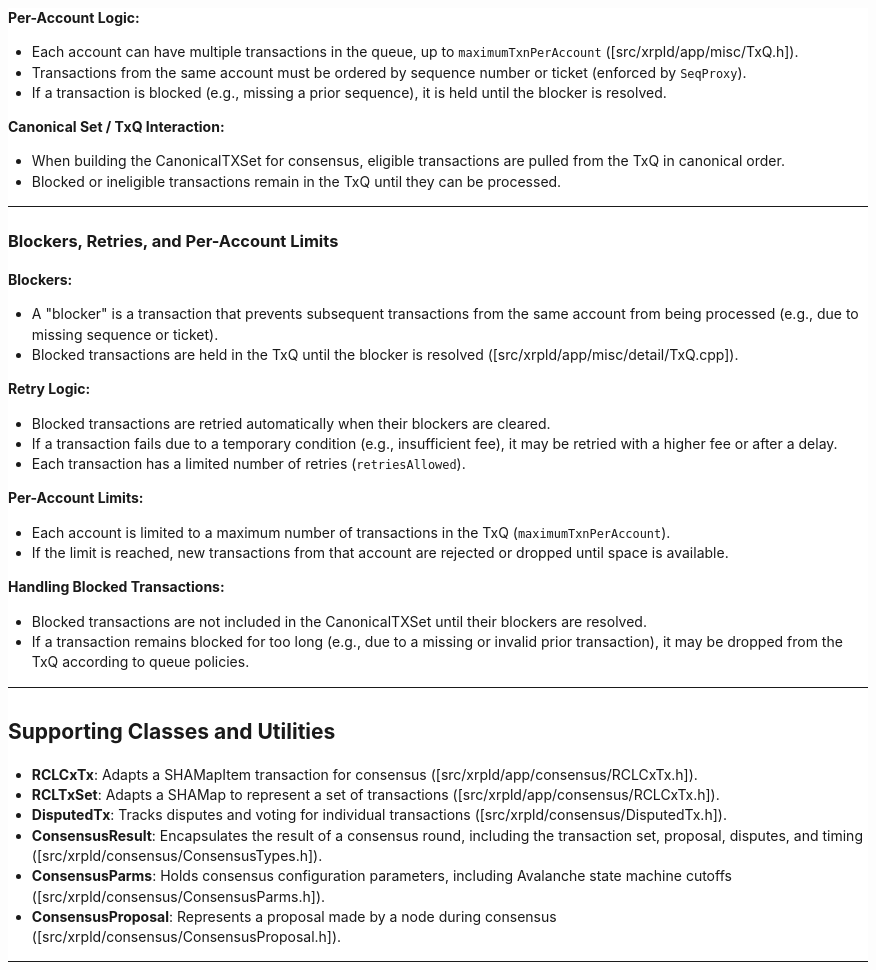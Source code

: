**Per-Account Logic:**
- Each account can have multiple transactions in the queue, up to `maximumTxnPerAccount` ([src/xrpld/app/misc/TxQ.h]).
- Transactions from the same account must be ordered by sequence number or ticket (enforced by `SeqProxy`).
- If a transaction is blocked (e.g., missing a prior sequence), it is held until the blocker is resolved.

**Canonical Set / TxQ Interaction:**
- When building the CanonicalTXSet for consensus, eligible transactions are pulled from the TxQ in canonical order.
- Blocked or ineligible transactions remain in the TxQ until they can be processed.

---

### Blockers, Retries, and Per-Account Limits

**Blockers:**
- A "blocker" is a transaction that prevents subsequent transactions from the same account from being processed (e.g., due to missing sequence or ticket).
- Blocked transactions are held in the TxQ until the blocker is resolved ([src/xrpld/app/misc/detail/TxQ.cpp]).

**Retry Logic:**
- Blocked transactions are retried automatically when their blockers are cleared.
- If a transaction fails due to a temporary condition (e.g., insufficient fee), it may be retried with a higher fee or after a delay.
- Each transaction has a limited number of retries (`retriesAllowed`).

**Per-Account Limits:**
- Each account is limited to a maximum number of transactions in the TxQ (`maximumTxnPerAccount`).
- If the limit is reached, new transactions from that account are rejected or dropped until space is available.

**Handling Blocked Transactions:**
- Blocked transactions are not included in the CanonicalTXSet until their blockers are resolved.
- If a transaction remains blocked for too long (e.g., due to a missing or invalid prior transaction), it may be dropped from the TxQ according to queue policies.

---

## Supporting Classes and Utilities

- **RCLCxTx**: Adapts a SHAMapItem transaction for consensus ([src/xrpld/app/consensus/RCLCxTx.h]).
- **RCLTxSet**: Adapts a SHAMap to represent a set of transactions ([src/xrpld/app/consensus/RCLCxTx.h]).
- **DisputedTx**: Tracks disputes and voting for individual transactions ([src/xrpld/consensus/DisputedTx.h]).
- **ConsensusResult**: Encapsulates the result of a consensus round, including the transaction set, proposal, disputes, and timing ([src/xrpld/consensus/ConsensusTypes.h]).
- **ConsensusParms**: Holds consensus configuration parameters, including Avalanche state machine cutoffs ([src/xrpld/consensus/ConsensusParms.h]).
- **ConsensusProposal**: Represents a proposal made by a node during consensus ([src/xrpld/consensus/ConsensusProposal.h]).

---